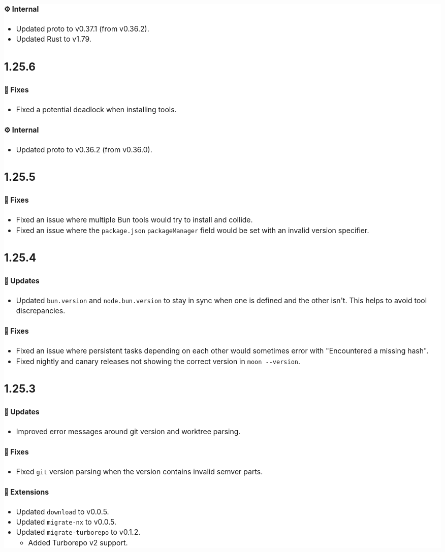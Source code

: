 #### ⚙️ Internal

- Updated proto to v0.37.1 (from v0.36.2).
- Updated Rust to v1.79.

## 1.25.6

#### 🐞 Fixes

- Fixed a potential deadlock when installing tools.

#### ⚙️ Internal

- Updated proto to v0.36.2 (from v0.36.0).

## 1.25.5

#### 🐞 Fixes

- Fixed an issue where multiple Bun tools would try to install and collide.
- Fixed an issue where the `package.json` `packageManager` field would be set with an invalid
  version specifier.

## 1.25.4

#### 🚀 Updates

- Updated `bun.version` and `node.bun.version` to stay in sync when one is defined and the other
  isn't. This helps to avoid tool discrepancies.

#### 🐞 Fixes

- Fixed an issue where persistent tasks depending on each other would sometimes error with
  "Encountered a missing hash".
- Fixed nightly and canary releases not showing the correct version in `moon --version`.

## 1.25.3

#### 🚀 Updates

- Improved error messages around git version and worktree parsing.

#### 🐞 Fixes

- Fixed `git` version parsing when the version contains invalid semver parts.

#### 🔋 Extensions

- Updated `download` to v0.0.5.
- Updated `migrate-nx` to v0.0.5.
- Updated `migrate-turborepo` to v0.1.2.
  - Added Turborepo v2 support.
